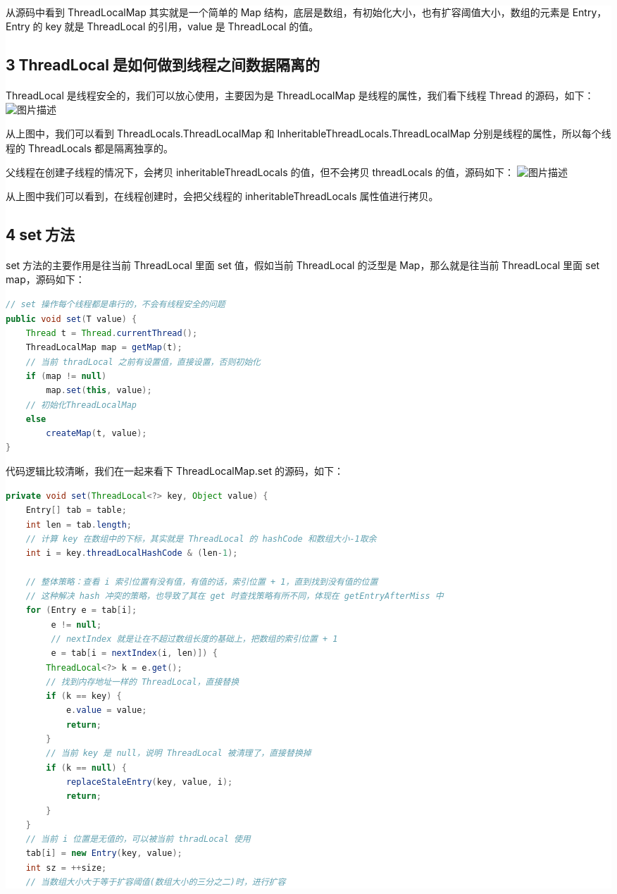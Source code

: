 从源码中看到 ThreadLocalMap 其实就是一个简单的 Map 结构，底层是数组，有初始化大小，也有扩容阈值大小，数组的元素是 Entry，Entry 的 key 就是 ThreadLocal 的引用，value 是 ThreadLocal 的值。

## 3 ThreadLocal 是如何做到线程之间数据隔离的

ThreadLocal 是线程安全的，我们可以放心使用，主要因为是 ThreadLocalMap 是线程的属性，我们看下线程 Thread 的源码，如下：
![图片描述](https://img.mukewang.com/5dd600f00001758909700419.png)

从上图中，我们可以看到 ThreadLocals.ThreadLocalMap 和 InheritableThreadLocals.ThreadLocalMap 分别是线程的属性，所以每个线程的 ThreadLocals 都是隔离独享的。

父线程在创建子线程的情况下，会拷贝 inheritableThreadLocals 的值，但不会拷贝 threadLocals 的值，源码如下：
![图片描述](https://img.mukewang.com/5dd600e30001251418360590.png)

从上图中我们可以看到，在线程创建时，会把父线程的 inheritableThreadLocals 属性值进行拷贝。

## 4 set 方法

set 方法的主要作用是往当前 ThreadLocal 里面 set 值，假如当前 ThreadLocal 的泛型是 Map，那么就是往当前 ThreadLocal 里面 set map，源码如下：

```java
// set 操作每个线程都是串行的，不会有线程安全的问题
public void set(T value) {
    Thread t = Thread.currentThread();
    ThreadLocalMap map = getMap(t);
    // 当前 thradLocal 之前有设置值，直接设置，否则初始化
    if (map != null)
        map.set(this, value);
    // 初始化ThreadLocalMap
    else
        createMap(t, value);
}
```

代码逻辑比较清晰，我们在一起来看下 ThreadLocalMap.set 的源码，如下：

```java
private void set(ThreadLocal<?> key, Object value) {
    Entry[] tab = table;
    int len = tab.length;
    // 计算 key 在数组中的下标，其实就是 ThreadLocal 的 hashCode 和数组大小-1取余
    int i = key.threadLocalHashCode & (len-1);

    // 整体策略：查看 i 索引位置有没有值，有值的话，索引位置 + 1，直到找到没有值的位置
    // 这种解决 hash 冲突的策略，也导致了其在 get 时查找策略有所不同，体现在 getEntryAfterMiss 中
    for (Entry e = tab[i];
         e != null;
         // nextIndex 就是让在不超过数组长度的基础上，把数组的索引位置 + 1
         e = tab[i = nextIndex(i, len)]) {
        ThreadLocal<?> k = e.get();
        // 找到内存地址一样的 ThreadLocal，直接替换
        if (k == key) {
            e.value = value;
            return;
        }
        // 当前 key 是 null，说明 ThreadLocal 被清理了，直接替换掉
        if (k == null) {
            replaceStaleEntry(key, value, i);
            return;
        }
    }
    // 当前 i 位置是无值的，可以被当前 thradLocal 使用
    tab[i] = new Entry(key, value);
    int sz = ++size;
    // 当数组大小大于等于扩容阈值(数组大小的三分之二)时，进行扩容
```